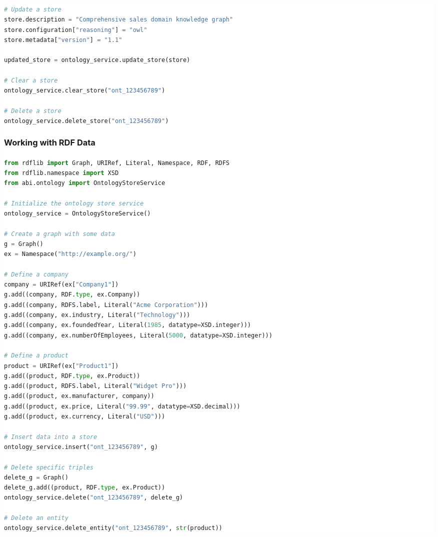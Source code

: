 ```python
# Update a store
store.description = "Comprehensive sales domain knowledge graph"
store.configuration["reasoning"] = "owl"
store.metadata["version"] = "1.1"

updated_store = ontology_service.update_store(store)

# Clear a store
ontology_service.clear_store("ont_123456789")

# Delete a store
ontology_service.delete_store("ont_123456789")
```

### Working with RDF Data

```python
from rdflib import Graph, URIRef, Literal, Namespace, RDF, RDFS
from rdflib.namespace import XSD
from abi.ontology import OntologyStoreService

# Initialize the ontology store service
ontology_service = OntologyStoreService()

# Create a graph with some data
g = Graph()
ex = Namespace("http://example.org/")

# Define a company
company = URIRef(ex["Company1"])
g.add((company, RDF.type, ex.Company))
g.add((company, RDFS.label, Literal("Acme Corporation")))
g.add((company, ex.industry, Literal("Technology")))
g.add((company, ex.foundedYear, Literal(1985, datatype=XSD.integer)))
g.add((company, ex.numberOfEmployees, Literal(5000, datatype=XSD.integer)))

# Define a product
product = URIRef(ex["Product1"])
g.add((product, RDF.type, ex.Product))
g.add((product, RDFS.label, Literal("Widget Pro")))
g.add((product, ex.manufacturer, company))
g.add((product, ex.price, Literal("99.99", datatype=XSD.decimal)))
g.add((product, ex.currency, Literal("USD")))

# Insert data into a store
ontology_service.insert("ont_123456789", g)

# Delete specific triples
delete_g = Graph()
delete_g.add((product, RDF.type, ex.Product))
ontology_service.delete("ont_123456789", delete_g)

# Delete an entity
ontology_service.delete_entity("ont_123456789", str(product))
```
